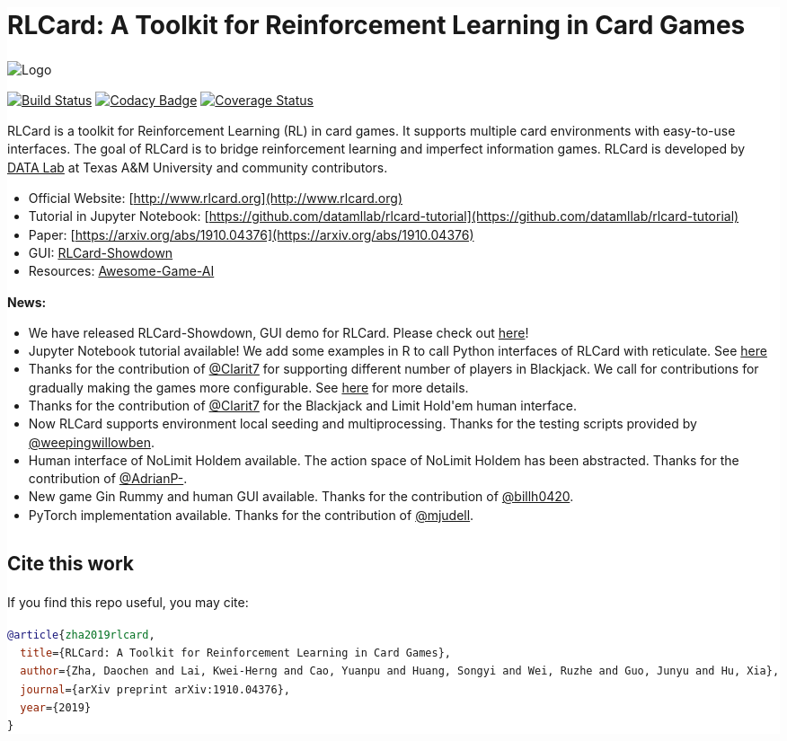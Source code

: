 # RLCard: A Toolkit for Reinforcement Learning in Card Games
<img width="500" src="./docs/imgs/logo.jpg" alt="Logo" />

[![Build Status](https://travis-ci.org/datamllab/RLCard.svg?branch=master)](https://travis-ci.org/datamllab/RLCard)
[![Codacy Badge](https://api.codacy.com/project/badge/Grade/248eb15c086748a4bcc830755f1bd798)](https://www.codacy.com/manual/daochenzha/rlcard?utm_source=github.com&amp;utm_medium=referral&amp;utm_content=datamllab/rlcard&amp;utm_campaign=Badge_Grade)
[![Coverage Status](https://coveralls.io/repos/github/datamllab/rlcard/badge.svg)](https://coveralls.io/github/datamllab/rlcard?branch=master)

RLCard is a toolkit for Reinforcement Learning (RL) in card games. It supports multiple card environments with easy-to-use interfaces. The goal of RLCard is to bridge reinforcement learning and imperfect information games. RLCard is developed by [DATA Lab](http://faculty.cs.tamu.edu/xiahu/) at Texas A&M University and community contributors.

*   Official Website: [http://www.rlcard.org](http://www.rlcard.org)
*   Tutorial in Jupyter Notebook: [https://github.com/datamllab/rlcard-tutorial](https://github.com/datamllab/rlcard-tutorial)
*   Paper: [https://arxiv.org/abs/1910.04376](https://arxiv.org/abs/1910.04376)
*   GUI: [RLCard-Showdown](https://github.com/datamllab/rlcard-showdown)
*   Resources: [Awesome-Game-AI](https://github.com/datamllab/awesome-game-ai)

**News:**
*   We have released RLCard-Showdown, GUI demo for RLCard. Please check out [here](https://github.com/datamllab/rlcard-showdown)!
*   Jupyter Notebook tutorial available! We add some examples in R to call Python interfaces of RLCard with reticulate. See [here](docs/toy-examples-r.md)
*   Thanks for the contribution of [@Clarit7](https://github.com/Clarit7) for supporting different number of players in Blackjack. We call for contributions for gradually making the games more configurable. See [here](CONTRIBUTING.md#making-configurable-environments) for more details.
*   Thanks for the contribution of [@Clarit7](https://github.com/Clarit7) for the Blackjack and Limit Hold'em human interface.
*   Now RLCard supports environment local seeding and multiprocessing. Thanks for the testing scripts provided by [@weepingwillowben](https://github.com/weepingwillowben).
*   Human interface of NoLimit Holdem available. The action space of NoLimit Holdem has been abstracted. Thanks for the contribution of [@AdrianP-](https://github.com/AdrianP-).
*   New game Gin Rummy and human GUI available. Thanks for the contribution of [@billh0420](https://github.com/billh0420).
*   PyTorch implementation available. Thanks for the contribution of [@mjudell](https://github.com/mjudell).

## Cite this work
If you find this repo useful, you may cite:
```bibtex
@article{zha2019rlcard,
  title={RLCard: A Toolkit for Reinforcement Learning in Card Games},
  author={Zha, Daochen and Lai, Kwei-Herng and Cao, Yuanpu and Huang, Songyi and Wei, Ruzhe and Guo, Junyu and Hu, Xia},
  journal={arXiv preprint arXiv:1910.04376},
  year={2019}
}
```
